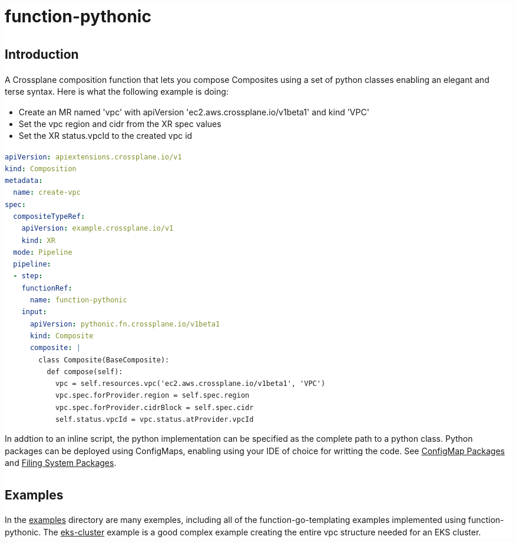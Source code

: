 # function-pythonic

## Introduction

A Crossplane composition function that lets you compose Composites using a set
of python classes enabling an elegant and terse syntax. Here is what the following
example is doing:

* Create an MR named 'vpc' with apiVersion 'ec2.aws.crossplane.io/v1beta1' and kind 'VPC'
* Set the vpc region and cidr from the XR spec values
* Set the XR status.vpcId to the created vpc id

```yaml
apiVersion: apiextensions.crossplane.io/v1
kind: Composition
metadata:
  name: create-vpc
spec:
  compositeTypeRef:
    apiVersion: example.crossplane.io/v1
    kind: XR
  mode: Pipeline
  pipeline:
  - step: 
    functionRef:
      name: function-pythonic
    input:
      apiVersion: pythonic.fn.crossplane.io/v1beta1
      kind: Composite
      composite: |
        class Composite(BaseComposite):
          def compose(self):
            vpc = self.resources.vpc('ec2.aws.crossplane.io/v1beta1', 'VPC')
            vpc.spec.forProvider.region = self.spec.region
            vpc.spec.forProvider.cidrBlock = self.spec.cidr
            self.status.vpcId = vpc.status.atProvider.vpcId
```

In addtion to an inline script, the python implementation can be specified
as the complete path to a python class. Python packages can be deployed using
ConfigMaps, enabling using your IDE of choice for writting the code. See
[ConfigMap Packages](#configmap-packages) and
[Filing System Packages](#filing-system-packages).

## Examples

In the [examples](./examples) directory are many exemples, including all of the
function-go-templating examples implemented using function-pythonic.
The [eks-cluster](./examples/eks-cluster/composition.yaml) example is a good
complex example creating the entire vpc structure needed for an EKS cluster.
